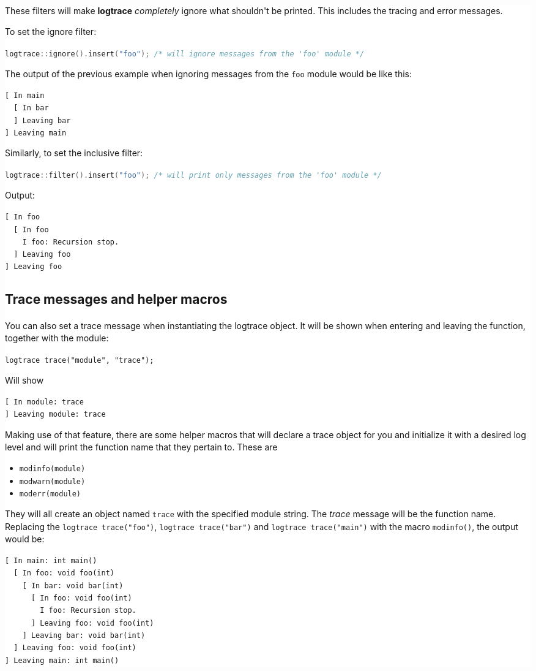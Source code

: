 These filters will make **logtrace** *completely* ignore what shouldn't be printed. This includes the tracing and error messages.

To set the ignore filter:
```cpp
logtrace::ignore().insert("foo"); /* will ignore messages from the 'foo' module */
```

The output of the previous example when ignoring messages from the `foo` module would be like this:

    [ In main
      [ In bar
      ] Leaving bar
    ] Leaving main


Similarly, to set the inclusive filter:
```cpp
logtrace::filter().insert("foo"); /* will print only messages from the 'foo' module */
```

Output:

    [ In foo
      [ In foo
        I foo: Recursion stop. 
      ] Leaving foo
    ] Leaving foo

Trace messages and helper macros
---------------------------------

You can also set a trace message when instantiating the logtrace object. It will be shown when entering and leaving the function, together with the module:

    logtrace trace("module", "trace");
    
Will show

    [ In module: trace
    ] Leaving module: trace

Making use of that feature, there are some helper macros that will declare a trace object for you and initialize it with a desired log level and will print the function name that they pertain to. These are

- `modinfo(module)`
- `modwarn(module)`
- `moderr(module)`

They will all create an object named `trace` with the specified module string. The *trace* message will be the function name. Replacing the `logtrace trace("foo")`, `logtrace trace("bar")` and `logtrace trace("main")` with the macro `modinfo()`, the output would be:

    [ In main: int main()
      [ In foo: void foo(int)
        [ In bar: void bar(int)
          [ In foo: void foo(int)
            I foo: Recursion stop. 
          ] Leaving foo: void foo(int)
        ] Leaving bar: void bar(int)
      ] Leaving foo: void foo(int)
    ] Leaving main: int main()
    
